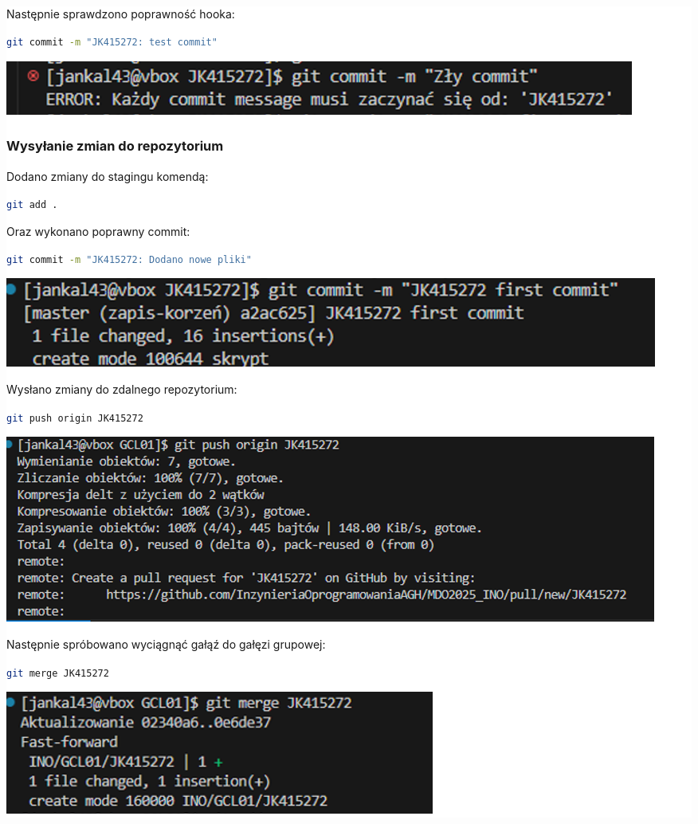 Następnie sprawdzono poprawność hooka:
```bash
git commit -m "JK415272: test commit"
```

 ![ZAJ1](screenshot/ZAJ1_8.png)
 
### Wysyłanie zmian do repozytorium
Dodano zmiany do stagingu komendą:
```bash
git add .
```
Oraz wykonano poprawny commit:
```bash
git commit -m "JK415272: Dodano nowe pliki"
```
 ![ZAJ1](screenshot/ZAJ1_9.png)

Wysłano zmiany do zdalnego repozytorium:
```bash
git push origin JK415272
```
 ![ZAJ1](screenshot/ZAJ1_10.png)

Następnie spróbowano wyciągnąć gałąź do gałęzi grupowej:
```bash
git merge JK415272
```

![ZAJ1](screenshot/ZAJ1_11.png)
